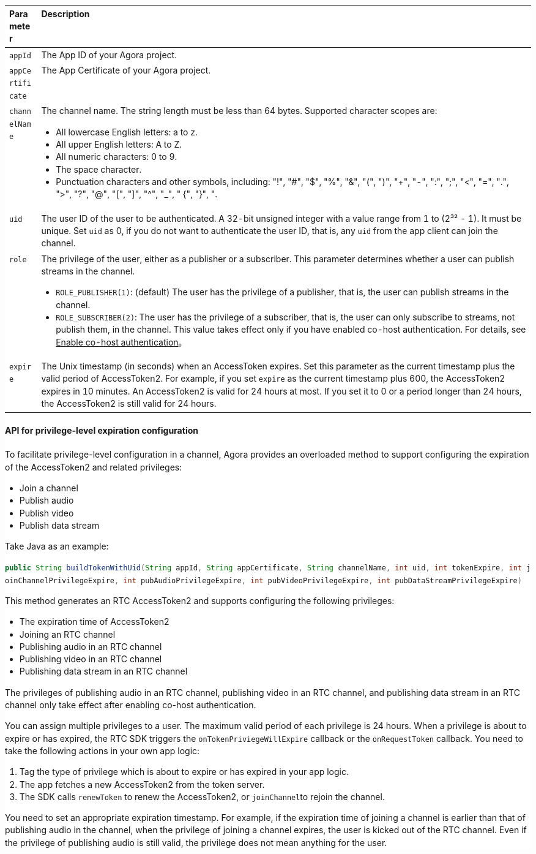 | Parameter        | Description                                                  |
| :--------------- | :----------------------------------------------------------- |
| `appId`          | The App ID of your Agora project.                            |
| `appCertificate` | The App Certificate of your Agora project.                   |
| `channelName`    | The channel name. The string length must be less than 64 bytes. Supported character scopes are: <ul><li>All lowercase English letters: a to z. </li><li>All upper English letters: A to Z. </li><li>All numeric characters: 0 to 9. </li><li>The space character. </li><li>Punctuation characters and other symbols, including: "!", "#", "$", "%", "&", "(", ")", "+", "-", ":", ";", "<", "=", ".", ">", "?", "@", "[", "]", "^", "_", " {", "}", ". </li></ul> |
| `uid`            | The user ID of the user to be authenticated. A 32-bit unsigned integer with a value range from 1 to (2³² - 1). It must be unique. Set `uid` as 0, if you do not want to authenticate the user ID, that is, any `uid` from the app client can join the channel. |
| `role`           | The privilege of the user, either as a publisher or a subscriber. This parameter determines whether a user can publish streams in the channel. <ul><li>`ROLE_PUBLISHER(1)`: (default) The user has the privilege of a publisher, that is, the user can publish streams in the channel. </li><li>`ROLE_SUBSCRIBER(2)`: The user has the privilege of a subscriber, that is, the user can only subscribe to streams, not publish them, in the channel. This value takes effect only if you have enabled co-host authentication. For details, see [Enable co-host authentication](https://file+.vscode-resource.vscode-webview.net/c%3A/Users/WL/Documents/GitHub/doc_source/markdown/Agora-Chat/token_upgrade_guide_for_rtc_users.md#cohost)。</li></ul> |
| `expire`         | The Unix timestamp (in seconds) when an AccessToken expires. Set this parameter as the current timestamp plus the valid period of AccessToken2. For example, if you set `expire` as the current timestamp plus 600, the AccessToken2 expires in 10 minutes. An AccessToken2 is valid for 24 hours at most. If you set it to 0 or a period longer than 24 hours, the AccessToken2 is still valid for 24 hours. |

#### API for privilege-level expiration configuration

To facilitate privilege-level configuration in a channel, Agora provides an overloaded method to support configuring the expiration of the AccessToken2 and related privileges:

- Join a channel
- Publish audio
- Publish video
- Publish data stream

Take Java as an example: 

```java
public String buildTokenWithUid(String appId, String appCertificate, String channelName, int uid, int tokenExpire, int joinChannelPrivilegeExpire, int pubAudioPrivilegeExpire, int pubVideoPrivilegeExpire, int pubDataStreamPrivilegeExpire) 
```

This method generates an RTC AccessToken2 and supports configuring the following privileges:

- The expiration time of AccessToken2
- Joining an RTC channel
- Publishing audio in an RTC channel
- Publishing video in an RTC channel
- Publishing data stream in an RTC channel

The privileges of publishing audio in an RTC channel, publishing video in an RTC channel, and publishing data stream in an RTC channel only take effect after enabling co-host authentication. 

You can assign multiple privileges to a user. The maximum valid period of each privilege is 24 hours. When a privilege is about to expire or has expired, the RTC SDK triggers the `onTokenPriviegeWillExpire` callback or the `onRequestToken` callback. You need to take the following actions in your own app logic:

1. Tag the type of privilege which is about to expire or has expired in your app logic.
2. The app fetches a new AccessToken2 from the token server.
3. The SDK calls `renewToken` to renew the AccessToken2, or `joinChannel`to rejoin the channel.  

You need to set an appropriate expiration timestamp. For example, if the expiration time of joining a channel is earlier than that of publishing audio in the channel, when the privilege of joining a channel expires, the user is kicked out of the RTC channel. Even if the privilege of publishing audio is still valid, the privilege does not mean anything for the user. 
